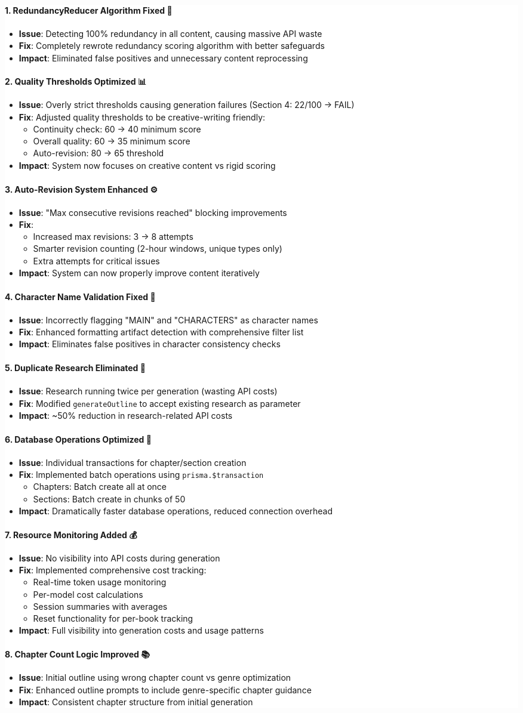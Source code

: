 #### 1. **RedundancyReducer Algorithm Fixed** 🔧
- **Issue**: Detecting 100% redundancy in all content, causing massive API waste
- **Fix**: Completely rewrote redundancy scoring algorithm with better safeguards
- **Impact**: Eliminated false positives and unnecessary content reprocessing

#### 2. **Quality Thresholds Optimized** 📊  
- **Issue**: Overly strict thresholds causing generation failures (Section 4: 22/100 → FAIL)
- **Fix**: Adjusted quality thresholds to be creative-writing friendly:
  - Continuity check: 60 → 40 minimum score
  - Overall quality: 60 → 35 minimum score  
  - Auto-revision: 80 → 65 threshold
- **Impact**: System now focuses on creative content vs rigid scoring

#### 3. **Auto-Revision System Enhanced** ⚙️
- **Issue**: "Max consecutive revisions reached" blocking improvements
- **Fix**: 
  - Increased max revisions: 3 → 8 attempts
  - Smarter revision counting (2-hour windows, unique types only)  
  - Extra attempts for critical issues
- **Impact**: System can now properly improve content iteratively

#### 4. **Character Name Validation Fixed** 👥
- **Issue**: Incorrectly flagging "MAIN" and "CHARACTERS" as character names
- **Fix**: Enhanced formatting artifact detection with comprehensive filter list
- **Impact**: Eliminates false positives in character consistency checks

#### 5. **Duplicate Research Eliminated** 🔄
- **Issue**: Research running twice per generation (wasting API costs)
- **Fix**: Modified `generateOutline` to accept existing research as parameter
- **Impact**: ~50% reduction in research-related API costs

#### 6. **Database Operations Optimized** 💾
- **Issue**: Individual transactions for chapter/section creation
- **Fix**: Implemented batch operations using `prisma.$transaction`
  - Chapters: Batch create all at once
  - Sections: Batch create in chunks of 50
- **Impact**: Dramatically faster database operations, reduced connection overhead

#### 7. **Resource Monitoring Added** 💰
- **Issue**: No visibility into API costs during generation
- **Fix**: Implemented comprehensive cost tracking:
  - Real-time token usage monitoring
  - Per-model cost calculations  
  - Session summaries with averages
  - Reset functionality for per-book tracking
- **Impact**: Full visibility into generation costs and usage patterns

#### 8. **Chapter Count Logic Improved** 📚
- **Issue**: Initial outline using wrong chapter count vs genre optimization
- **Fix**: Enhanced outline prompts to include genre-specific chapter guidance
- **Impact**: Consistent chapter structure from initial generation
